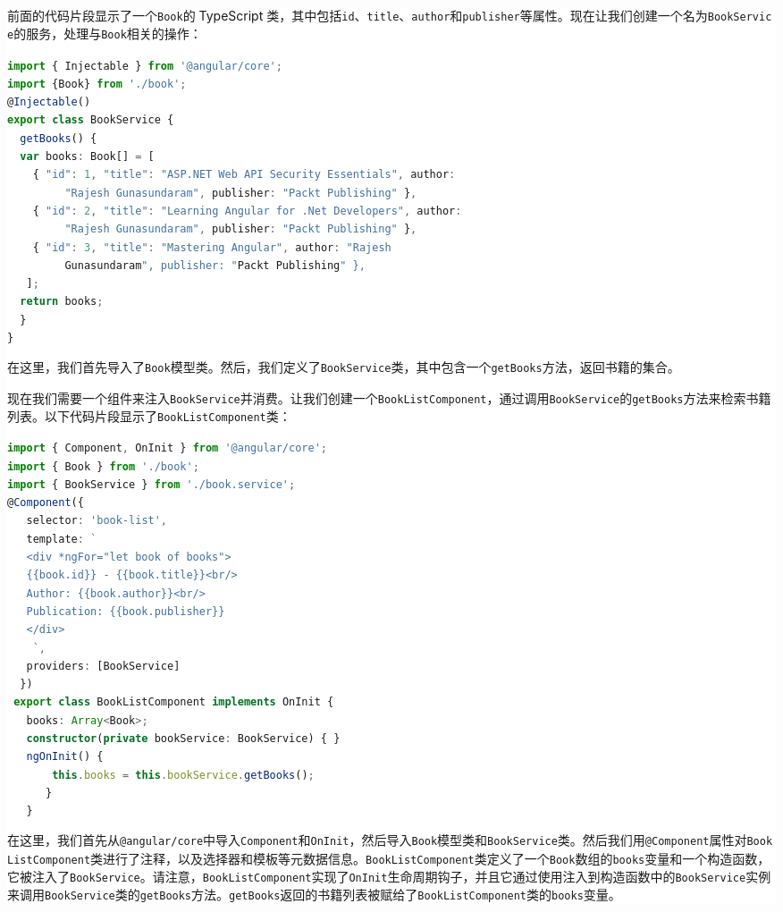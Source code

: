 前面的代码片段显示了一个`Book`的 TypeScript 类，其中包括`id`、`title`、`author`和`publisher`等属性。现在让我们创建一个名为`BookService`的服务，处理与`Book`相关的操作：

```ts
import { Injectable } from '@angular/core';
import {Book} from './book';
@Injectable()
export class BookService {
  getBooks() {
  var books: Book[] = [
    { "id": 1, "title": "ASP.NET Web API Security Essentials", author:   
         "Rajesh Gunasundaram", publisher: "Packt Publishing" },
    { "id": 2, "title": "Learning Angular for .Net Developers", author: 
         "Rajesh Gunasundaram", publisher: "Packt Publishing" },
    { "id": 3, "title": "Mastering Angular", author: "Rajesh 
         Gunasundaram", publisher: "Packt Publishing" },
   ];
  return books;
  }
}

```

在这里，我们首先导入了`Book`模型类。然后，我们定义了`BookService`类，其中包含一个`getBooks`方法，返回书籍的集合。

现在我们需要一个组件来注入`BookService`并消费。让我们创建一个`BookListComponent`，通过调用`BookService`的`getBooks`方法来检索书籍列表。以下代码片段显示了`BookListComponent`类：

```ts
import { Component, OnInit } from '@angular/core';
import { Book } from './book';
import { BookService } from './book.service';
@Component({
   selector: 'book-list',
   template: `
   <div *ngFor="let book of books">
   {{book.id}} - {{book.title}}<br/>
   Author: {{book.author}}<br/>
   Publication: {{book.publisher}} 
   </div>
    `,
   providers: [BookService]
  })
 export class BookListComponent implements OnInit {
   books: Array<Book>;
   constructor(private bookService: BookService) { }
   ngOnInit() {   
       this.books = this.bookService.getBooks();
      }
   }

```

在这里，我们首先从`@angular/core`中导入`Component`和`OnInit`，然后导入`Book`模型类和`BookService`类。然后我们用`@Component`属性对`BookListComponent`类进行了注释，以及选择器和模板等元数据信息。`BookListComponent`类定义了一个`Book`数组的`books`变量和一个构造函数，它被注入了`BookService`。请注意，`BookListComponent`实现了`OnInit`生命周期钩子，并且它通过使用注入到构造函数中的`BookService`实例来调用`BookService`类的`getBooks`方法。`getBooks`返回的书籍列表被赋给了`BookListComponent`类的`books`变量。
